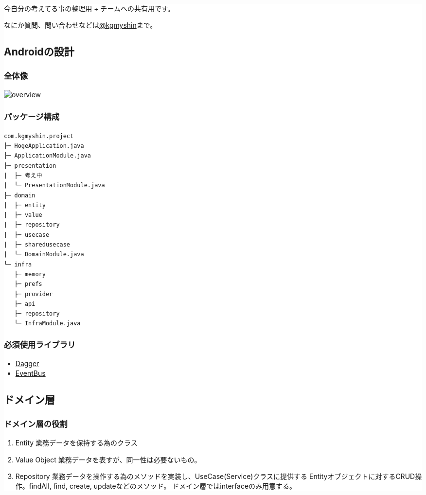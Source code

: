 
今自分の考えてる事の整理用 + チームへの共有用です。

なにか質問、問い合わせなどは[@kgmyshin](https://twitter.com/kgmyshin)まで。

## Androidの設計

### 全体像

![overview](https://raw.githubusercontent.com/kgmyshin/Android-arch/master/art/overview.png)

### パッケージ構成

```
com.kgmyshin.project
├─ HogeApplication.java
├─ ApplicationModule.java
├─ presentation
|  ├─ 考え中
|  └─ PresentationModule.java
├─ domain
|  ├─ entity
|  ├─ value
|  ├─ repository
|  ├─ usecase
|  ├─ sharedusecase
|  └─ DomainModule.java
└─ infra
   ├─ memory
   ├─ prefs
   ├─ provider
   ├─ api
   ├─ repository
   └─ InfraModule.java
```

### 必須使用ライブラリ

- [Dagger](http://square.github.io/dagger/)
- [EventBus](https://github.com/greenrobot/EventBus)

## ドメイン層

### ドメイン層の役割

1. Entity
業務データを保持する為のクラス

2. Value Object
業務データを表すが、同一性は必要ないもの。

2. Repository
業務データを操作する為のメソッドを実装し、UseCase(Service)クラスに提供する
Entityオブジェクトに対するCRUD操作。findAll, find, create, updateなどのメソッド。
ドメイン層ではinterfaceのみ用意する。
